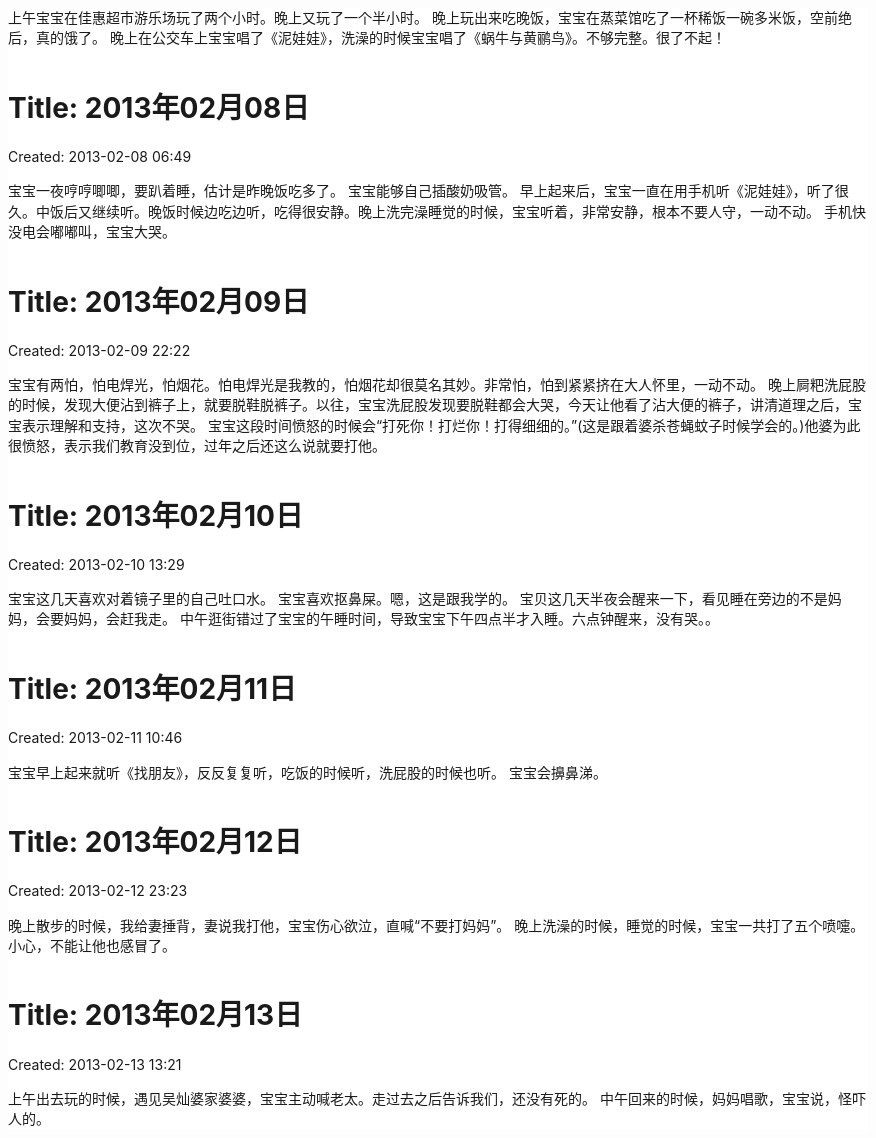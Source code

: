 
上午宝宝在佳惠超市游乐场玩了两个小时。晚上又玩了一个半小时。
晚上玩出来吃晚饭，宝宝在蒸菜馆吃了一杯稀饭一碗多米饭，空前绝后，真的饿了。
晚上在公交车上宝宝唱了《泥娃娃》，洗澡的时候宝宝唱了《蜗牛与黄鹂鸟》。不够完整。很了不起！

# Title: 2013年02月08日
Created: 2013-02-08 06:49


宝宝一夜哼哼唧唧，要趴着睡，估计是昨晚饭吃多了。
宝宝能够自己插酸奶吸管。
早上起来后，宝宝一直在用手机听《泥娃娃》，听了很久。中饭后又继续听。晚饭时候边吃边听，吃得很安静。晚上洗完澡睡觉的时候，宝宝听着，非常安静，根本不要人守，一动不动。
手机快没电会嘟嘟叫，宝宝大哭。

# Title: 2013年02月09日
Created: 2013-02-09 22:22


宝宝有两怕，怕电焊光，怕烟花。怕电焊光是我教的，怕烟花却很莫名其妙。非常怕，怕到紧紧挤在大人怀里，一动不动。
晚上屙粑洗屁股的时候，发现大便沾到裤子上，就要脱鞋脱裤子。以往，宝宝洗屁股发现要脱鞋都会大哭，今天让他看了沾大便的裤子，讲清道理之后，宝宝表示理解和支持，这次不哭。
宝宝这段时间愤怒的时候会“打死你！打烂你！打得细细的。”(这是跟着婆杀苍蝇蚊子时候学会的。)他婆为此很愤怒，表示我们教育没到位，过年之后还这么说就要打他。

# Title: 2013年02月10日
Created: 2013-02-10 13:29


宝宝这几天喜欢对着镜子里的自己吐口水。
宝宝喜欢抠鼻屎。嗯，这是跟我学的。
宝贝这几天半夜会醒来一下，看见睡在旁边的不是妈妈，会要妈妈，会赶我走。
中午逛街错过了宝宝的午睡时间，导致宝宝下午四点半才入睡。六点钟醒来，没有哭。。

# Title: 2013年02月11日
Created: 2013-02-11 10:46


宝宝早上起来就听《找朋友》，反反复复听，吃饭的时候听，洗屁股的时候也听。
宝宝会擤鼻涕。

# Title: 2013年02月12日
Created: 2013-02-12 23:23


晚上散步的时候，我给妻捶背，妻说我打他，宝宝伤心欲泣，直喊“不要打妈妈”。
晚上洗澡的时候，睡觉的时候，宝宝一共打了五个喷嚏。小心，不能让他也感冒了。

# Title: 2013年02月13日
Created: 2013-02-13 13:21


上午出去玩的时候，遇见吴灿婆家婆婆，宝宝主动喊老太。走过去之后告诉我们，还没有死的。
中午回来的时候，妈妈唱歌，宝宝说，怪吓人的。
